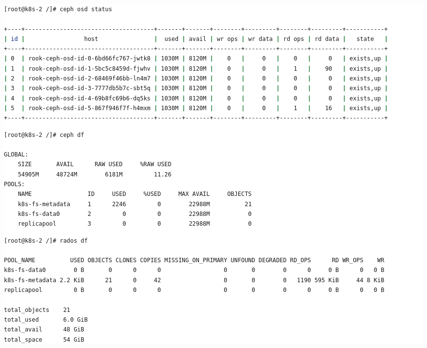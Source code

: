 ```bash
[root@k8s-2 /]# ceph osd status

+----+-------------------------------------+-------+-------+--------+---------+--------+---------+-----------+
| id |                 host                |  used | avail | wr ops | wr data | rd ops | rd data |   state   |
+----+-------------------------------------+-------+-------+--------+---------+--------+---------+-----------+
| 0  | rook-ceph-osd-id-0-6bd66fc767-jwtk8 | 1030M | 8120M |    0   |     0   |    0   |     0   | exists,up |
| 1  | rook-ceph-osd-id-1-5bc5c8459d-fjwhv | 1030M | 8120M |    0   |     0   |    1   |    90   | exists,up |
| 2  | rook-ceph-osd-id-2-68469f46bb-ln4m7 | 1030M | 8120M |    0   |     0   |    0   |     0   | exists,up |
| 3  | rook-ceph-osd-id-3-7777db5b7c-sbt5q | 1030M | 8120M |    0   |     0   |    0   |     0   | exists,up |
| 4  | rook-ceph-osd-id-4-69b8fc69b6-dq5ks | 1030M | 8120M |    0   |     0   |    0   |     0   | exists,up |
| 5  | rook-ceph-osd-id-5-867f946f7f-h4mxm | 1030M | 8120M |    0   |     0   |    1   |    16   | exists,up |
+----+-------------------------------------+-------+-------+--------+---------+--------+---------+-----------+
```

```bash
[root@k8s-2 /]# ceph df

GLOBAL:
    SIZE       AVAIL      RAW USED     %RAW USED
    54905M     48724M        6181M         11.26
POOLS:
    NAME                ID     USED     %USED     MAX AVAIL     OBJECTS
    k8s-fs-metadata     1      2246         0        22988M          21
    k8s-fs-data0        2         0         0        22988M           0
    replicapool         3         0         0        22988M           0
```

```bash
[root@k8s-2 /]# rados df

POOL_NAME          USED OBJECTS CLONES COPIES MISSING_ON_PRIMARY UNFOUND DEGRADED RD_OPS      RD WR_OPS    WR
k8s-fs-data0        0 B       0      0      0                  0       0        0      0     0 B      0   0 B
k8s-fs-metadata 2.2 KiB      21      0     42                  0       0        0   1190 595 KiB     44 8 KiB
replicapool         0 B       0      0      0                  0       0        0      0     0 B      0   0 B

total_objects    21
total_used       6.0 GiB
total_avail      48 GiB
total_space      54 GiB
```
